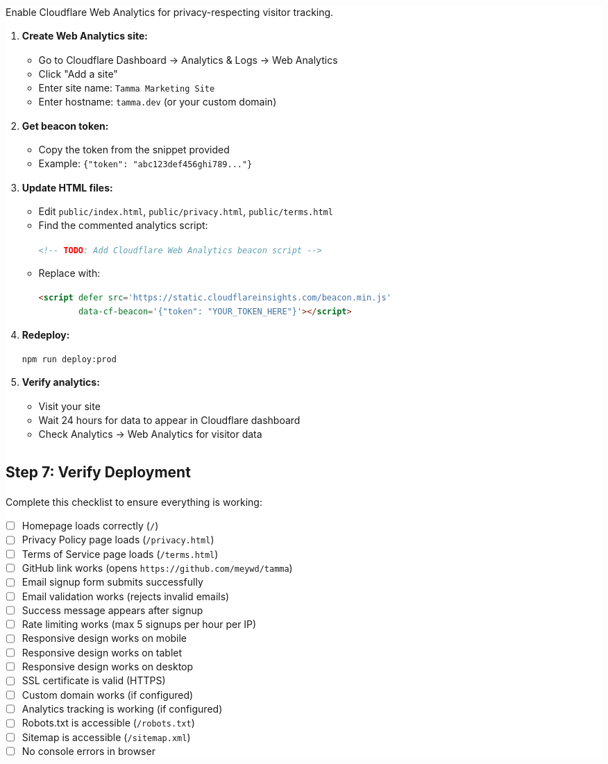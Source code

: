 Enable Cloudflare Web Analytics for privacy-respecting visitor tracking.

1. **Create Web Analytics site:**
   - Go to Cloudflare Dashboard → Analytics & Logs → Web Analytics
   - Click "Add a site"
   - Enter site name: `Tamma Marketing Site`
   - Enter hostname: `tamma.dev` (or your custom domain)

2. **Get beacon token:**
   - Copy the token from the snippet provided
   - Example: `{"token": "abc123def456ghi789..."}`

3. **Update HTML files:**
   - Edit `public/index.html`, `public/privacy.html`, `public/terms.html`
   - Find the commented analytics script:
     ```html
     <!-- TODO: Add Cloudflare Web Analytics beacon script -->
     ```
   - Replace with:
     ```html
     <script defer src='https://static.cloudflareinsights.com/beacon.min.js'
             data-cf-beacon='{"token": "YOUR_TOKEN_HERE"}'></script>
     ```

4. **Redeploy:**
   ```bash
   npm run deploy:prod
   ```

5. **Verify analytics:**
   - Visit your site
   - Wait 24 hours for data to appear in Cloudflare dashboard
   - Check Analytics → Web Analytics for visitor data

## Step 7: Verify Deployment

Complete this checklist to ensure everything is working:

- [ ] Homepage loads correctly (`/`)
- [ ] Privacy Policy page loads (`/privacy.html`)
- [ ] Terms of Service page loads (`/terms.html`)
- [ ] GitHub link works (opens `https://github.com/meywd/tamma`)
- [ ] Email signup form submits successfully
- [ ] Email validation works (rejects invalid emails)
- [ ] Success message appears after signup
- [ ] Rate limiting works (max 5 signups per hour per IP)
- [ ] Responsive design works on mobile
- [ ] Responsive design works on tablet
- [ ] Responsive design works on desktop
- [ ] SSL certificate is valid (HTTPS)
- [ ] Custom domain works (if configured)
- [ ] Analytics tracking is working (if configured)
- [ ] Robots.txt is accessible (`/robots.txt`)
- [ ] Sitemap is accessible (`/sitemap.xml`)
- [ ] No console errors in browser
